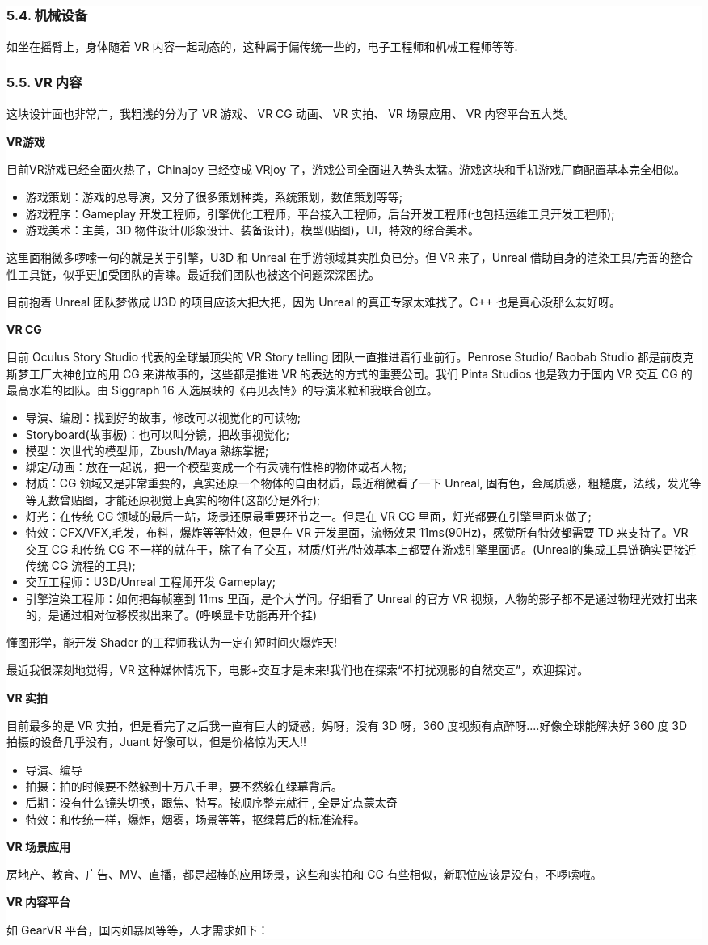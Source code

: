 ### 5.4. 机械设备

如坐在摇臂上，身体随着 VR 内容一起动态的，这种属于偏传统一些的，电子工程师和机械工程师等等.

### 5.5. VR 内容

这块设计面也非常广，我粗浅的分为了 VR 游戏、 VR CG 动画、 VR 实拍、 VR 场景应用、 VR 内容平台五大类。

**VR游戏**

目前VR游戏已经全面火热了，Chinajoy 已经变成 VRjoy 了，游戏公司全面进入势头太猛。游戏这块和手机游戏厂商配置基本完全相似。

- 游戏策划：游戏的总导演，又分了很多策划种类，系统策划，数值策划等等;
- 游戏程序：Gameplay 开发工程师，引擎优化工程师，平台接入工程师，后台开发工程师(也包括运维工具开发工程师);
- 游戏美术：主美，3D 物件设计(形象设计、装备设计)，模型(贴图)，UI，特效的综合美术。

这里面稍微多啰嗦一句的就是关于引擎，U3D 和 Unreal 在手游领域其实胜负已分。但 VR 来了，Unreal 借助自身的渲染工具/完善的整合性工具链，似乎更加受团队的青睐。最近我们团队也被这个问题深深困扰。

目前抱着 Unreal 团队梦做成 U3D 的项目应该大把大把，因为 Unreal 的真正专家太难找了。C++ 也是真心没那么友好呀。

**VR CG**

目前 Oculus Story Studio 代表的全球最顶尖的 VR Story telling 团队一直推进着行业前行。Penrose Studio/ Baobab Studio 都是前皮克斯梦工厂大神创立的用 CG 来讲故事的，这些都是推进 VR 的表达的方式的重要公司。我们 Pinta Studios 也是致力于国内 VR 交互 CG 的最高水准的团队。由 Siggraph 16 入选展映的《再见表情》的导演米粒和我联合创立。

- 导演、编剧：找到好的故事，修改可以视觉化的可读物;
- Storyboard(故事板)：也可以叫分镜，把故事视觉化;
- 模型：次世代的模型师，Zbush/Maya 熟练掌握;
- 绑定/动画：放在一起说，把一个模型变成一个有灵魂有性格的物体或者人物;
- 材质：CG 领域又是非常重要的，真实还原一个物体的自由材质，最近稍微看了一下 Unreal, 固有色，金属质感，粗糙度，法线，发光等等无数曾贴图，才能还原视觉上真实的物件(这部分是外行);
- 灯光：在传统 CG 领域的最后一站，场景还原最重要环节之一。但是在 VR CG 里面，灯光都要在引擎里面来做了;
- 特效：CFX/VFX,毛发，布料，爆炸等等特效，但是在 VR 开发里面，流畅效果 11ms(90Hz)，感觉所有特效都需要 TD 来支持了。VR 交互 CG 和传统 CG 不一样的就在于，除了有了交互，材质/灯光/特效基本上都要在游戏引擎里面调。(Unreal的集成工具链确实更接近传统 CG 流程的工具);
- 交互工程师：U3D/Unreal 工程师开发 Gameplay;
- 引擎渲染工程师：如何把每帧塞到 11ms 里面，是个大学问。仔细看了 Unreal 的官方 VR 视频，人物的影子都不是通过物理光效打出来的，是通过相对位移模拟出来了。(呼唤显卡功能再开个挂)

懂图形学，能开发 Shader 的工程师我认为一定在短时间火爆炸天!

最近我很深刻地觉得，VR 这种媒体情况下，电影+交互才是未来!我们也在探索“不打扰观影的自然交互”，欢迎探讨。

**VR 实拍**

目前最多的是 VR 实拍，但是看完了之后我一直有巨大的疑惑，妈呀，没有 3D 呀，360 度视频有点醉呀....好像全球能解决好 360 度 3D 拍摄的设备几乎没有，Juant 好像可以，但是价格惊为天人!!

- 导演、编导
- 拍摄：拍的时候要不然躲到十万八千里，要不然躲在绿幕背后。
- 后期：没有什么镜头切换，跟焦、特写。按顺序整完就行 , 全是定点蒙太奇
- 特效：和传统一样，爆炸，烟雾，场景等等，抠绿幕后的标准流程。

**VR 场景应用**

房地产、教育、广告、MV、直播，都是超棒的应用场景，这些和实拍和 CG 有些相似，新职位应该是没有，不啰嗦啦。

**VR 内容平台**

如 GearVR 平台，国内如暴风等等，人才需求如下：
